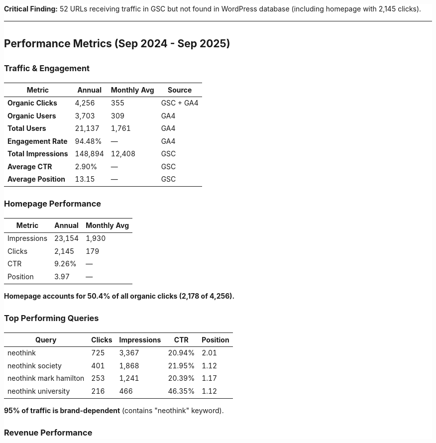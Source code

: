 **Critical Finding:** 52 URLs receiving traffic in GSC but not found in WordPress database (including homepage with 2,145 clicks).

---

## Performance Metrics (Sep 2024 - Sep 2025)

### Traffic & Engagement

| Metric | Annual | Monthly Avg | Source |
|--------|--------|-------------|--------|
| **Organic Clicks** | 4,256 | 355 | GSC + GA4 |
| **Organic Users** | 3,703 | 309 | GA4 |
| **Total Users** | 21,137 | 1,761 | GA4 |
| **Engagement Rate** | 94.48% | — | GA4 |
| **Total Impressions** | 148,894 | 12,408 | GSC |
| **Average CTR** | 2.90% | — | GSC |
| **Average Position** | 13.15 | — | GSC |

### Homepage Performance

| Metric | Annual | Monthly Avg |
|--------|--------|-------------|
| Impressions | 23,154 | 1,930 |
| Clicks | 2,145 | 179 |
| CTR | 9.26% | — |
| Position | 3.97 | — |

**Homepage accounts for 50.4% of all organic clicks (2,178 of 4,256).**

### Top Performing Queries

| Query | Clicks | Impressions | CTR | Position |
|-------|--------|-------------|-----|----------|
| neothink | 725 | 3,367 | 20.94% | 2.01 |
| neothink society | 401 | 1,868 | 21.95% | 1.12 |
| neothink mark hamilton | 253 | 1,241 | 20.39% | 1.17 |
| neothink university | 216 | 466 | 46.35% | 1.12 |

**95% of traffic is brand-dependent** (contains "neothink" keyword).

### Revenue Performance
